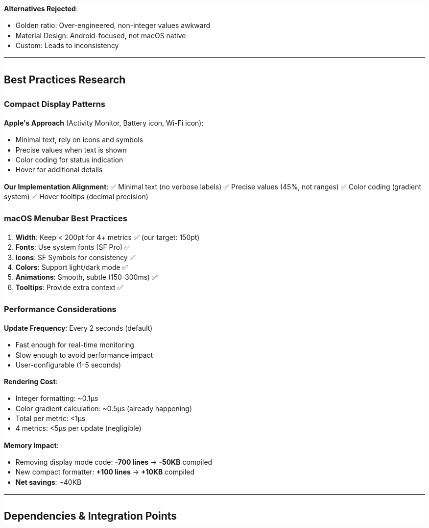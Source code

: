 **Alternatives Rejected**:
- Golden ratio: Over-engineered, non-integer values awkward
- Material Design: Android-focused, not macOS native
- Custom: Leads to inconsistency

---

## Best Practices Research

### Compact Display Patterns

**Apple's Approach** (Activity Monitor, Battery icon, Wi-Fi icon):
- Minimal text, rely on icons and symbols
- Precise values when text is shown
- Color coding for status indication
- Hover for additional details

**Our Implementation Alignment**:
✅ Minimal text (no verbose labels)
✅ Precise values (45%, not ranges)
✅ Color coding (gradient system)
✅ Hover tooltips (decimal precision)

### macOS Menubar Best Practices

1. **Width**: Keep < 200pt for 4+ metrics ✅ (our target: 150pt)
2. **Fonts**: Use system fonts (SF Pro) ✅
3. **Icons**: SF Symbols for consistency ✅
4. **Colors**: Support light/dark mode ✅
5. **Animations**: Smooth, subtle (150-300ms) ✅
6. **Tooltips**: Provide extra context ✅

### Performance Considerations

**Update Frequency**: Every 2 seconds (default)
- Fast enough for real-time monitoring
- Slow enough to avoid performance impact
- User-configurable (1-5 seconds)

**Rendering Cost**:
- Integer formatting: ~0.1μs
- Color gradient calculation: ~0.5μs (already happening)
- Total per metric: <1μs
- 4 metrics: <5μs per update (negligible)

**Memory Impact**:
- Removing display mode code: **-700 lines** → **-50KB** compiled
- New compact formatter: **+100 lines** → **+10KB** compiled
- **Net savings**: ~40KB

---

## Dependencies & Integration Points
